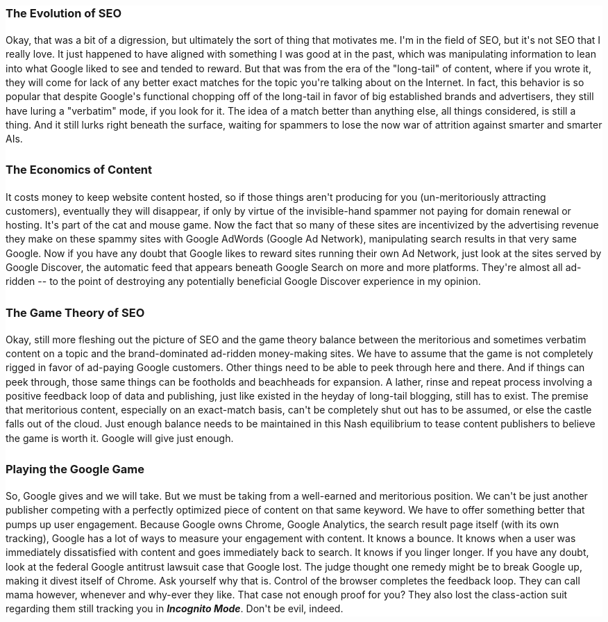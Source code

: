### The Evolution of SEO

Okay, that was a bit of a digression, but ultimately the sort of thing that
motivates me. I'm in the field of SEO, but it's not SEO that I really love. It
just happened to have aligned with something I was good at in the past, which
was manipulating information to lean into what Google liked to see and tended to
reward. But that was from the era of the "long-tail" of content, where if you
wrote it, they will come for lack of any better exact matches for the topic
you're talking about on the Internet. In fact, this behavior is so popular that
despite Google's functional chopping off of the long-tail in favor of big
established brands and advertisers, they still have luring a "verbatim" mode, if
you look for it. The idea of a match better than anything else, all things
considered, is still a thing. And it still lurks right beneath the surface,
waiting for spammers to lose the now war of attrition against smarter and
smarter AIs.

### The Economics of Content

It costs money to keep website content hosted, so if those things aren't
producing for you (un-meritoriously attracting customers), eventually they will
disappear, if only by virtue of the invisible-hand spammer not paying for domain
renewal or hosting. It's part of the cat and mouse game. Now the fact that so
many of these sites are incentivized by the advertising revenue they make on
these spammy sites with Google AdWords (Google Ad Network), manipulating search
results in that very same Google. Now if you have any doubt that Google likes to
reward sites running their own Ad Network, just look at the sites served by
Google Discover, the automatic feed that appears beneath Google Search on more
and more platforms. They're almost all ad-ridden -- to the point of destroying
any potentially beneficial Google Discover experience in my opinion. 

### The Game Theory of SEO

Okay, still more fleshing out the picture of SEO and the game theory balance
between the meritorious and sometimes verbatim content on a topic and the
brand-dominated ad-ridden money-making sites. We have to assume that the game is
not completely rigged in favor of ad-paying Google customers. Other things need
to be able to peek through here and there. And if things can peek through, those
same things can be footholds and beachheads for expansion. A lather, rinse and
repeat process involving a positive feedback loop of data and publishing, just
like existed in the heyday of long-tail blogging, still has to exist. The
premise that meritorious content, especially on an exact-match basis, can't be
completely shut out has to be assumed, or else the castle falls out of the
cloud. Just enough balance needs to be maintained in this Nash equilibrium to
tease content publishers to believe the game is worth it. Google will give just
enough.

### Playing the Google Game

So, Google gives and we will take. But we must be taking from a well-earned and
meritorious position. We can't be just another publisher competing with a
perfectly optimized piece of content on that same keyword. We have to offer
something better that pumps up user engagement. Because Google owns Chrome,
Google Analytics, the search result page itself (with its own tracking), Google
has a lot of ways to measure your engagement with content. It knows a bounce. It
knows when a user was immediately dissatisfied with content and goes immediately
back to search. It knows if you linger longer. If you have any doubt, look at
the federal Google antitrust lawsuit case that Google lost. The judge thought
one remedy might be to break Google up, making it divest itself of Chrome. Ask
yourself why that is. Control of the browser completes the feedback loop. They
can call mama however, whenever and why-ever they like. That case not enough
proof for you? They also lost the class-action suit regarding them still
tracking you in ***Incognito Mode***. Don't be evil, indeed.
